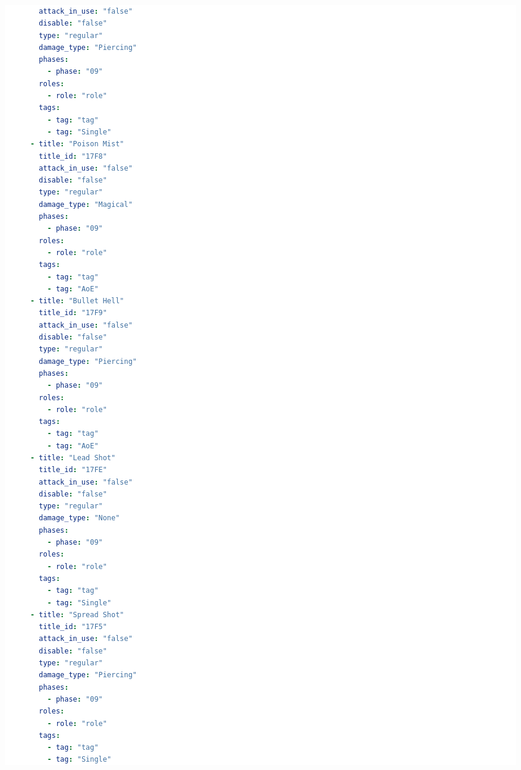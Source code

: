 ```yaml
        attack_in_use: "false"
        disable: "false"
        type: "regular"
        damage_type: "Piercing"
        phases:
          - phase: "09"
        roles:
          - role: "role"
        tags:
          - tag: "tag"
          - tag: "Single"
      - title: "Poison Mist"
        title_id: "17F8"
        attack_in_use: "false"
        disable: "false"
        type: "regular"
        damage_type: "Magical"
        phases:
          - phase: "09"
        roles:
          - role: "role"
        tags:
          - tag: "tag"
          - tag: "AoE"
      - title: "Bullet Hell"
        title_id: "17F9"
        attack_in_use: "false"
        disable: "false"
        type: "regular"
        damage_type: "Piercing"
        phases:
          - phase: "09"
        roles:
          - role: "role"
        tags:
          - tag: "tag"
          - tag: "AoE"
      - title: "Lead Shot"
        title_id: "17FE"
        attack_in_use: "false"
        disable: "false"
        type: "regular"
        damage_type: "None"
        phases:
          - phase: "09"
        roles:
          - role: "role"
        tags:
          - tag: "tag"
          - tag: "Single"
      - title: "Spread Shot"
        title_id: "17F5"
        attack_in_use: "false"
        disable: "false"
        type: "regular"
        damage_type: "Piercing"
        phases:
          - phase: "09"
        roles:
          - role: "role"
        tags:
          - tag: "tag"
          - tag: "Single"
```